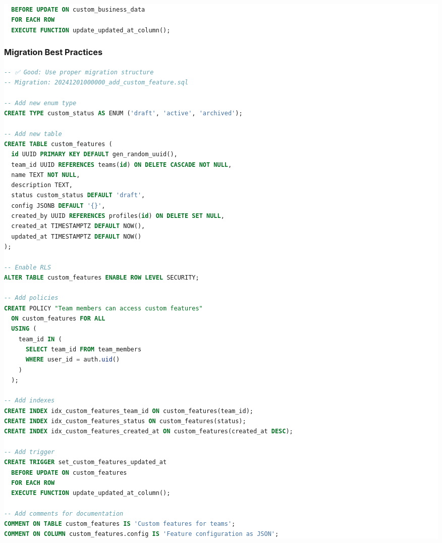 ```sql
  BEFORE UPDATE ON custom_business_data
  FOR EACH ROW
  EXECUTE FUNCTION update_updated_at_column();
```

### Migration Best Practices

```sql
-- ✅ Good: Use proper migration structure
-- Migration: 20241201000000_add_custom_feature.sql

-- Add new enum type
CREATE TYPE custom_status AS ENUM ('draft', 'active', 'archived');

-- Add new table
CREATE TABLE custom_features (
  id UUID PRIMARY KEY DEFAULT gen_random_uuid(),
  team_id UUID REFERENCES teams(id) ON DELETE CASCADE NOT NULL,
  name TEXT NOT NULL,
  description TEXT,
  status custom_status DEFAULT 'draft',
  config JSONB DEFAULT '{}',
  created_by UUID REFERENCES profiles(id) ON DELETE SET NULL,
  created_at TIMESTAMPTZ DEFAULT NOW(),
  updated_at TIMESTAMPTZ DEFAULT NOW()
);

-- Enable RLS
ALTER TABLE custom_features ENABLE ROW LEVEL SECURITY;

-- Add policies
CREATE POLICY "Team members can access custom features"
  ON custom_features FOR ALL
  USING (
    team_id IN (
      SELECT team_id FROM team_members
      WHERE user_id = auth.uid()
    )
  );

-- Add indexes
CREATE INDEX idx_custom_features_team_id ON custom_features(team_id);
CREATE INDEX idx_custom_features_status ON custom_features(status);
CREATE INDEX idx_custom_features_created_at ON custom_features(created_at DESC);

-- Add trigger
CREATE TRIGGER set_custom_features_updated_at
  BEFORE UPDATE ON custom_features
  FOR EACH ROW
  EXECUTE FUNCTION update_updated_at_column();

-- Add comments for documentation
COMMENT ON TABLE custom_features IS 'Custom features for teams';
COMMENT ON COLUMN custom_features.config IS 'Feature configuration as JSON';
```
